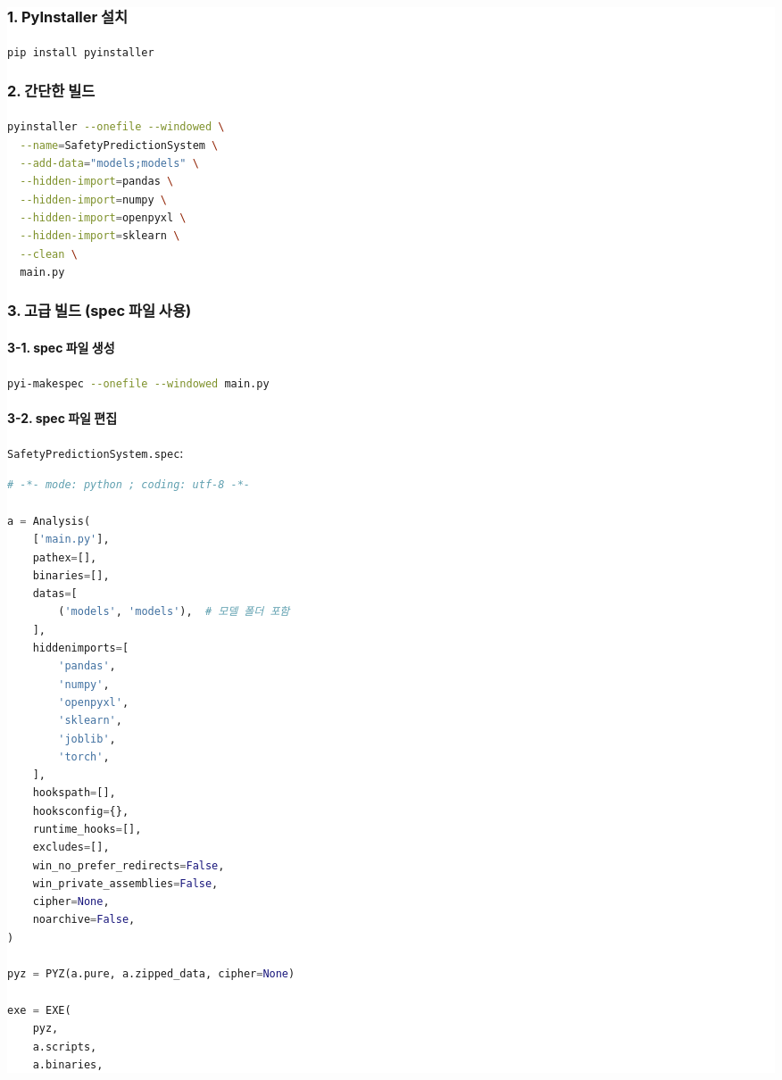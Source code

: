 ### 1. PyInstaller 설치

```bash
pip install pyinstaller
```

### 2. 간단한 빌드

```bash
pyinstaller --onefile --windowed \
  --name=SafetyPredictionSystem \
  --add-data="models;models" \
  --hidden-import=pandas \
  --hidden-import=numpy \
  --hidden-import=openpyxl \
  --hidden-import=sklearn \
  --clean \
  main.py
```

### 3. 고급 빌드 (spec 파일 사용)

#### 3-1. spec 파일 생성

```bash
pyi-makespec --onefile --windowed main.py
```

#### 3-2. spec 파일 편집

`SafetyPredictionSystem.spec`:

```python
# -*- mode: python ; coding: utf-8 -*-

a = Analysis(
    ['main.py'],
    pathex=[],
    binaries=[],
    datas=[
        ('models', 'models'),  # 모델 폴더 포함
    ],
    hiddenimports=[
        'pandas',
        'numpy',
        'openpyxl',
        'sklearn',
        'joblib',
        'torch',
    ],
    hookspath=[],
    hooksconfig={},
    runtime_hooks=[],
    excludes=[],
    win_no_prefer_redirects=False,
    win_private_assemblies=False,
    cipher=None,
    noarchive=False,
)

pyz = PYZ(a.pure, a.zipped_data, cipher=None)

exe = EXE(
    pyz,
    a.scripts,
    a.binaries,
```